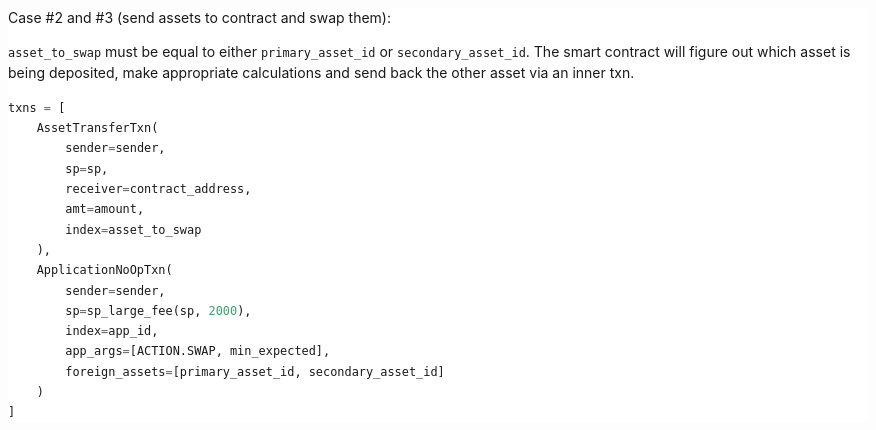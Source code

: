 Case #2 and #3 (send assets to contract and swap them):

`asset_to_swap` must be equal to either `primary_asset_id` or `secondary_asset_id`.
The smart contract will figure out which asset is being deposited, make appropriate calculations and send back the other asset via an inner txn.

```python
txns = [
    AssetTransferTxn(
        sender=sender,
        sp=sp,
        receiver=contract_address,
        amt=amount,
        index=asset_to_swap
    ),
    ApplicationNoOpTxn(
        sender=sender,
        sp=sp_large_fee(sp, 2000),
        index=app_id,
        app_args=[ACTION.SWAP, min_expected],
        foreign_assets=[primary_asset_id, secondary_asset_id]
    )
]
```
